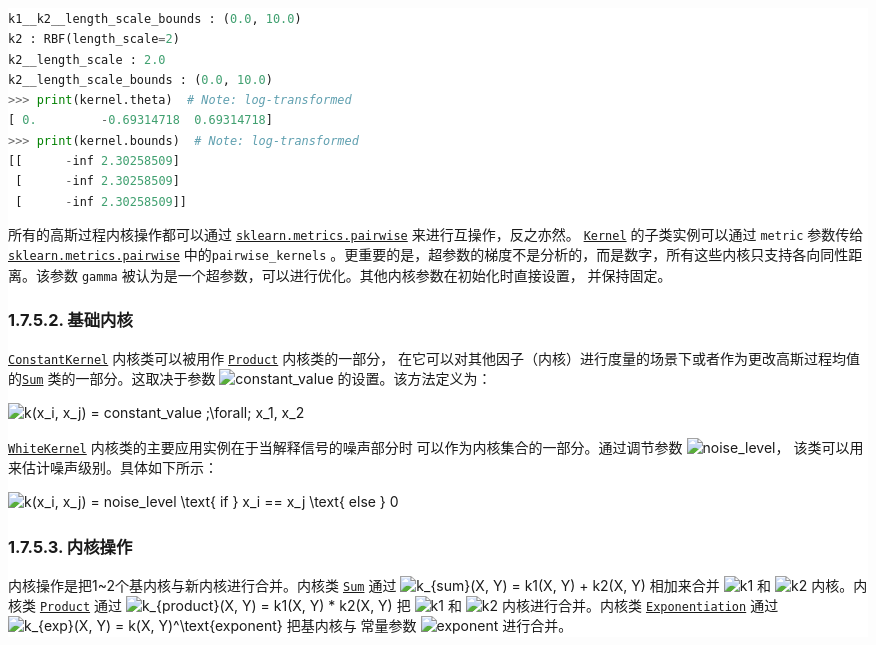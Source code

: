 ```py
k1__k2__length_scale_bounds : (0.0, 10.0)
k2 : RBF(length_scale=2)
k2__length_scale : 2.0
k2__length_scale_bounds : (0.0, 10.0)
>>> print(kernel.theta)  # Note: log-transformed
[ 0.         -0.69314718  0.69314718]
>>> print(kernel.bounds)  # Note: log-transformed
[[      -inf 2.30258509]
 [      -inf 2.30258509]
 [      -inf 2.30258509]]
```

所有的高斯过程内核操作都可以通过 [`sklearn.metrics.pairwise`](classes.html#module-sklearn.metrics.pairwise "sklearn.metrics.pairwise") 来进行互操作，反之亦然。 [`Kernel`](https://scikit-learn.org/stable/modules/generated/sklearn.gaussian_process.kernels.Kernel.html#sklearn.gaussian_process.kernels.Kernel "sklearn.gaussian_process.kernels.Kernel") 的子类实例可以通过 `metric` 参数传给 [`sklearn.metrics.pairwise`](classes.html#module-sklearn.metrics.pairwise "sklearn.metrics.pairwise") 中的`pairwise_kernels` 。更重要的是，超参数的梯度不是分析的，而是数字，所有这些内核只支持各向同性距离。该参数 `gamma` 被认为是一个超参数，可以进行优化。其他内核参数在初始化时直接设置， 并保持固定。

### 1.7.5.2. 基础内核

[`ConstantKernel`](https://scikit-learn.org/stable/modules/generated/sklearn.gaussian_process.kernels.ConstantKernel.html#sklearn.gaussian_process.kernels.ConstantKernel "sklearn.gaussian_process.kernels.ConstantKernel") 内核类可以被用作 [`Product`](https://scikit-learn.org/stable/modules/generated/sklearn.gaussian_process.kernels.Product.html#sklearn.gaussian_process.kernels.Product "sklearn.gaussian_process.kernels.Product") 内核类的一部分， 在它可以对其他因子（内核）进行度量的场景下或者作为更改高斯过程均值的[`Sum`](https://scikit-learn.org/stable/modules/generated/sklearn.gaussian_process.kernels.Sum.html#sklearn.gaussian_process.kernels.Sum "sklearn.gaussian_process.kernels.Sum") 类的一部分。这取决于参数 ![constant\_value](img/e83376afb9facc5992c857d659c7d812.jpg) 的设置。该方法定义为：

![k(x_i, x_j) = constant\_value \;\forall\; x_1, x_2](img/b10afb1bc4c68539a74de379254c7655.jpg)

[`WhiteKernel`](https://scikit-learn.org/stable/modules/generated/sklearn.gaussian_process.kernels.WhiteKernel.html#sklearn.gaussian_process.kernels.WhiteKernel "sklearn.gaussian_process.kernels.WhiteKernel") 内核类的主要应用实例在于当解释信号的噪声部分时 可以作为内核集合的一部分。通过调节参数 ![noise\_level](img/f3432e537038cc7e319db4ea1ff6a8e3.jpg)， 该类可以用来估计噪声级别。具体如下所示：

![k(x_i, x_j) = noise\_level \text{ if } x_i == x_j \text{ else } 0](img/e4e213d17043826a96dd917dcbdf5d85.jpg)

### 1.7.5.3. 内核操作

内核操作是把1~2个基内核与新内核进行合并。内核类 [`Sum`](https://scikit-learn.org/stable/modules/generated/sklearn.gaussian_process.kernels.Sum.html#sklearn.gaussian_process.kernels.Sum "sklearn.gaussian_process.kernels.Sum") 通过 ![k_{sum}(X, Y) = k1(X, Y) + k2(X, Y)](img/8dd0e1ef4fdc9bbfcc8b0ce3fa8a4321.jpg) 相加来合并 ![k1](img/36846302fd24ac609e0cfef5fe6f8678.jpg) 和 ![k2](img/8bce1ab1dca39a6b7fcb97dcf959a1f7.jpg) 内核。内核类 [`Product`](https://scikit-learn.org/stable/modules/generated/sklearn.gaussian_process.kernels.Product.html#sklearn.gaussian_process.kernels.Product "sklearn.gaussian_process.kernels.Product") 通过 ![k_{product}(X, Y) = k1(X, Y) * k2(X, Y)](img/0679b7c6ff086b5e9ad73b1cb08d9205.jpg) 把 ![k1](img/36846302fd24ac609e0cfef5fe6f8678.jpg) 和 ![k2](img/8bce1ab1dca39a6b7fcb97dcf959a1f7.jpg) 内核进行合并。内核类 [`Exponentiation`](https://scikit-learn.org/stable/modules/generated/sklearn.gaussian_process.kernels.Exponentiation.html#sklearn.gaussian_process.kernels.Exponentiation "sklearn.gaussian_process.kernels.Exponentiation") 通过 ![k_{exp}(X, Y) = k(X, Y)^\text{exponent}](img/5c3cdb1b3bec4126d850a52d7fe8dc18.jpg) 把基内核与 常量参数 ![exponent](img/5a8d4539001fa07eb00b24f2e74adeca.jpg) 进行合并。
